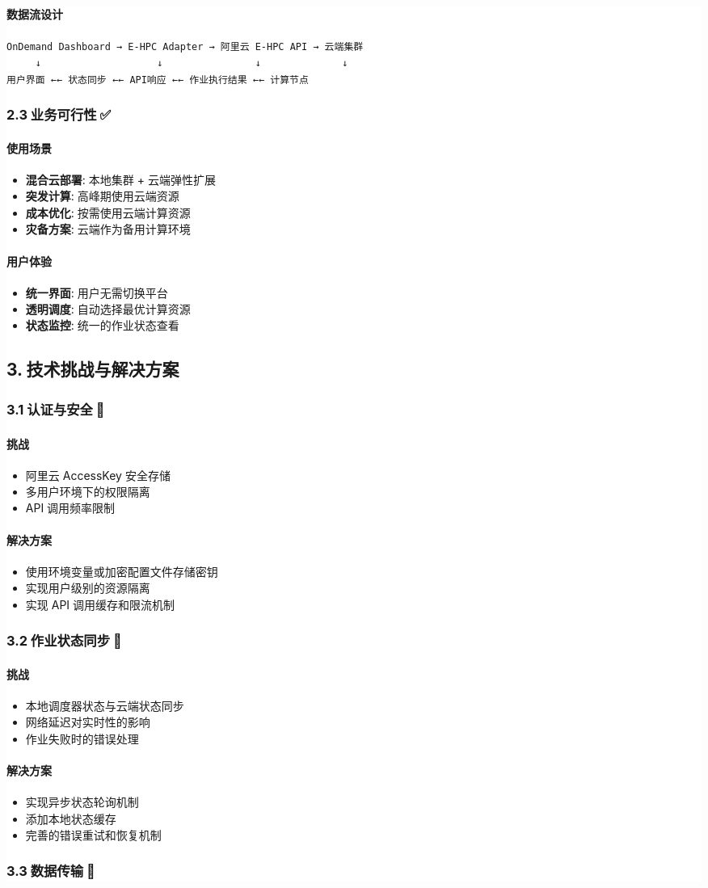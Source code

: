 #### 数据流设计

```
OnDemand Dashboard → E-HPC Adapter → 阿里云 E-HPC API → 云端集群
     ↓                    ↓                ↓              ↓
用户界面 ←← 状态同步 ←← API响应 ←← 作业执行结果 ←← 计算节点
```

### 2.3 业务可行性 ✅

#### 使用场景

- **混合云部署**: 本地集群 + 云端弹性扩展
- **突发计算**: 高峰期使用云端资源
- **成本优化**: 按需使用云端计算资源
- **灾备方案**: 云端作为备用计算环境

#### 用户体验

- **统一界面**: 用户无需切换平台
- **透明调度**: 自动选择最优计算资源
- **状态监控**: 统一的作业状态查看

## 3. 技术挑战与解决方案

### 3.1 认证与安全 🔶

#### 挑战

- 阿里云 AccessKey 安全存储
- 多用户环境下的权限隔离
- API 调用频率限制

#### 解决方案

- 使用环境变量或加密配置文件存储密钥
- 实现用户级别的资源隔离
- 实现 API 调用缓存和限流机制

### 3.2 作业状态同步 🔶

#### 挑战

- 本地调度器状态与云端状态同步
- 网络延迟对实时性的影响
- 作业失败时的错误处理

#### 解决方案

- 实现异步状态轮询机制
- 添加本地状态缓存
- 完善的错误重试和恢复机制

### 3.3 数据传输 🔶
